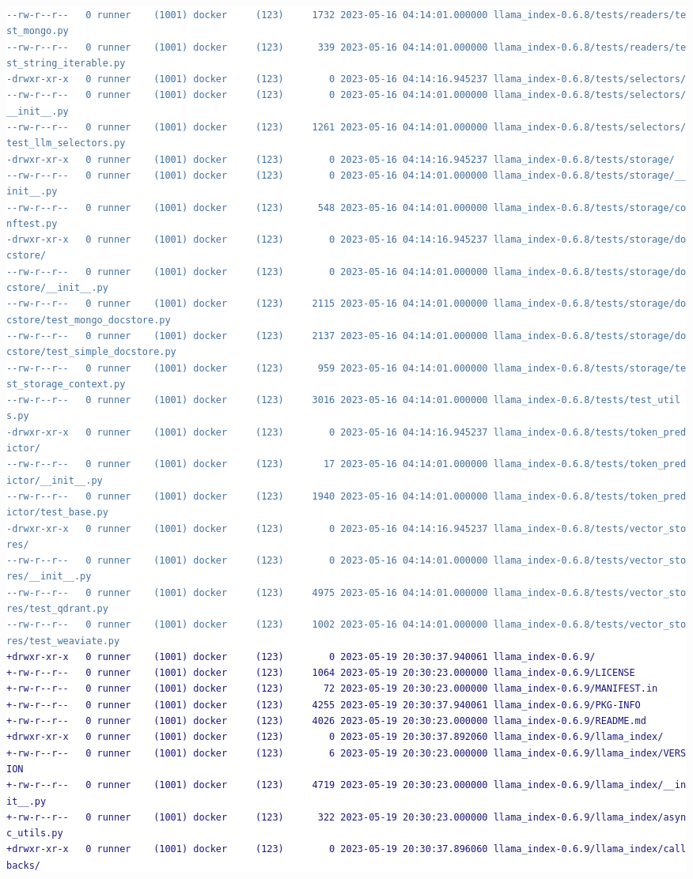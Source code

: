 ```diff
--rw-r--r--   0 runner    (1001) docker     (123)     1732 2023-05-16 04:14:01.000000 llama_index-0.6.8/tests/readers/test_mongo.py
--rw-r--r--   0 runner    (1001) docker     (123)      339 2023-05-16 04:14:01.000000 llama_index-0.6.8/tests/readers/test_string_iterable.py
-drwxr-xr-x   0 runner    (1001) docker     (123)        0 2023-05-16 04:14:16.945237 llama_index-0.6.8/tests/selectors/
--rw-r--r--   0 runner    (1001) docker     (123)        0 2023-05-16 04:14:01.000000 llama_index-0.6.8/tests/selectors/__init__.py
--rw-r--r--   0 runner    (1001) docker     (123)     1261 2023-05-16 04:14:01.000000 llama_index-0.6.8/tests/selectors/test_llm_selectors.py
-drwxr-xr-x   0 runner    (1001) docker     (123)        0 2023-05-16 04:14:16.945237 llama_index-0.6.8/tests/storage/
--rw-r--r--   0 runner    (1001) docker     (123)        0 2023-05-16 04:14:01.000000 llama_index-0.6.8/tests/storage/__init__.py
--rw-r--r--   0 runner    (1001) docker     (123)      548 2023-05-16 04:14:01.000000 llama_index-0.6.8/tests/storage/conftest.py
-drwxr-xr-x   0 runner    (1001) docker     (123)        0 2023-05-16 04:14:16.945237 llama_index-0.6.8/tests/storage/docstore/
--rw-r--r--   0 runner    (1001) docker     (123)        0 2023-05-16 04:14:01.000000 llama_index-0.6.8/tests/storage/docstore/__init__.py
--rw-r--r--   0 runner    (1001) docker     (123)     2115 2023-05-16 04:14:01.000000 llama_index-0.6.8/tests/storage/docstore/test_mongo_docstore.py
--rw-r--r--   0 runner    (1001) docker     (123)     2137 2023-05-16 04:14:01.000000 llama_index-0.6.8/tests/storage/docstore/test_simple_docstore.py
--rw-r--r--   0 runner    (1001) docker     (123)      959 2023-05-16 04:14:01.000000 llama_index-0.6.8/tests/storage/test_storage_context.py
--rw-r--r--   0 runner    (1001) docker     (123)     3016 2023-05-16 04:14:01.000000 llama_index-0.6.8/tests/test_utils.py
-drwxr-xr-x   0 runner    (1001) docker     (123)        0 2023-05-16 04:14:16.945237 llama_index-0.6.8/tests/token_predictor/
--rw-r--r--   0 runner    (1001) docker     (123)       17 2023-05-16 04:14:01.000000 llama_index-0.6.8/tests/token_predictor/__init__.py
--rw-r--r--   0 runner    (1001) docker     (123)     1940 2023-05-16 04:14:01.000000 llama_index-0.6.8/tests/token_predictor/test_base.py
-drwxr-xr-x   0 runner    (1001) docker     (123)        0 2023-05-16 04:14:16.945237 llama_index-0.6.8/tests/vector_stores/
--rw-r--r--   0 runner    (1001) docker     (123)        0 2023-05-16 04:14:01.000000 llama_index-0.6.8/tests/vector_stores/__init__.py
--rw-r--r--   0 runner    (1001) docker     (123)     4975 2023-05-16 04:14:01.000000 llama_index-0.6.8/tests/vector_stores/test_qdrant.py
--rw-r--r--   0 runner    (1001) docker     (123)     1002 2023-05-16 04:14:01.000000 llama_index-0.6.8/tests/vector_stores/test_weaviate.py
+drwxr-xr-x   0 runner    (1001) docker     (123)        0 2023-05-19 20:30:37.940061 llama_index-0.6.9/
+-rw-r--r--   0 runner    (1001) docker     (123)     1064 2023-05-19 20:30:23.000000 llama_index-0.6.9/LICENSE
+-rw-r--r--   0 runner    (1001) docker     (123)       72 2023-05-19 20:30:23.000000 llama_index-0.6.9/MANIFEST.in
+-rw-r--r--   0 runner    (1001) docker     (123)     4255 2023-05-19 20:30:37.940061 llama_index-0.6.9/PKG-INFO
+-rw-r--r--   0 runner    (1001) docker     (123)     4026 2023-05-19 20:30:23.000000 llama_index-0.6.9/README.md
+drwxr-xr-x   0 runner    (1001) docker     (123)        0 2023-05-19 20:30:37.892060 llama_index-0.6.9/llama_index/
+-rw-r--r--   0 runner    (1001) docker     (123)        6 2023-05-19 20:30:23.000000 llama_index-0.6.9/llama_index/VERSION
+-rw-r--r--   0 runner    (1001) docker     (123)     4719 2023-05-19 20:30:23.000000 llama_index-0.6.9/llama_index/__init__.py
+-rw-r--r--   0 runner    (1001) docker     (123)      322 2023-05-19 20:30:23.000000 llama_index-0.6.9/llama_index/async_utils.py
+drwxr-xr-x   0 runner    (1001) docker     (123)        0 2023-05-19 20:30:37.896060 llama_index-0.6.9/llama_index/callbacks/
```